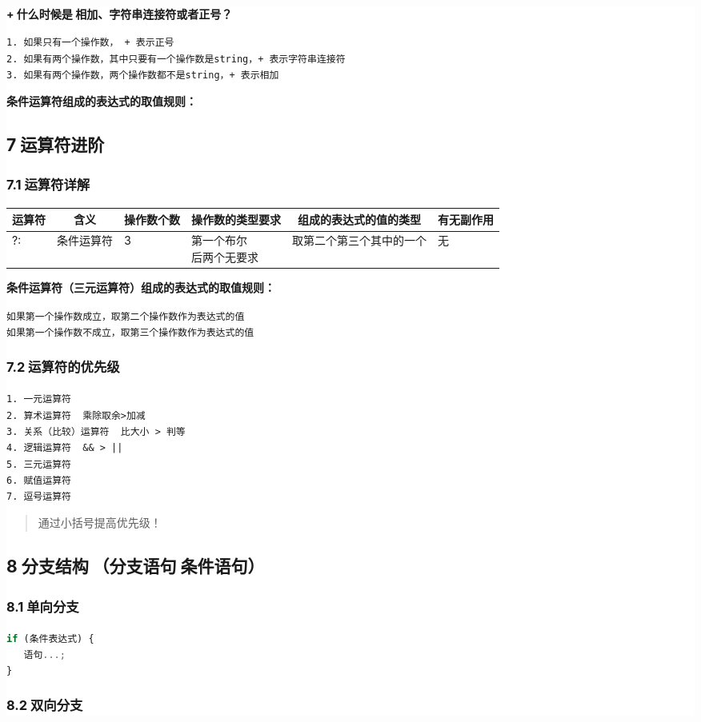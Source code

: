 **+ 什么时候是 相加、字符串连接符或者正号？**

```
1. 如果只有一个操作数， + 表示正号
2. 如果有两个操作数，其中只要有一个操作数是string，+ 表示字符串连接符
3. 如果有两个操作数，两个操作数都不是string，+ 表示相加
```

**条件运算符组成的表达式的取值规则：**




## 7 运算符进阶

### 7.1 运算符详解

| 运算符 | 含义       | 操作数个数 | 操作数的类型要求           | 组成的表达式的值的类型   | 有无副作用 |
| ------ | ---------- | ---------- | -------------------------- | ------------------------ | ---------- |
| ?:     | 条件运算符 | 3          | 第一个布尔<br>后两个无要求 | 取第二个第三个其中的一个 | 无         |

**条件运算符（三元运算符）组成的表达式的取值规则：**

```
如果第一个操作数成立，取第二个操作数作为表达式的值
如果第一个操作数不成立，取第三个操作数作为表达式的值
```

### 7.2 运算符的优先级

```
1. 一元运算符
2. 算术运算符  乘除取余>加减
3. 关系（比较）运算符  比大小 > 判等
4. 逻辑运算符  && > ||
5. 三元运算符 
6. 赋值运算符
7. 逗号运算符
```

> 通过小括号提高优先级！





## 8 分支结构 （分支语句 条件语句）

### 8.1 单向分支

```js
if (条件表达式) {
   语句...; 
}
```

### 8.2 双向分支
